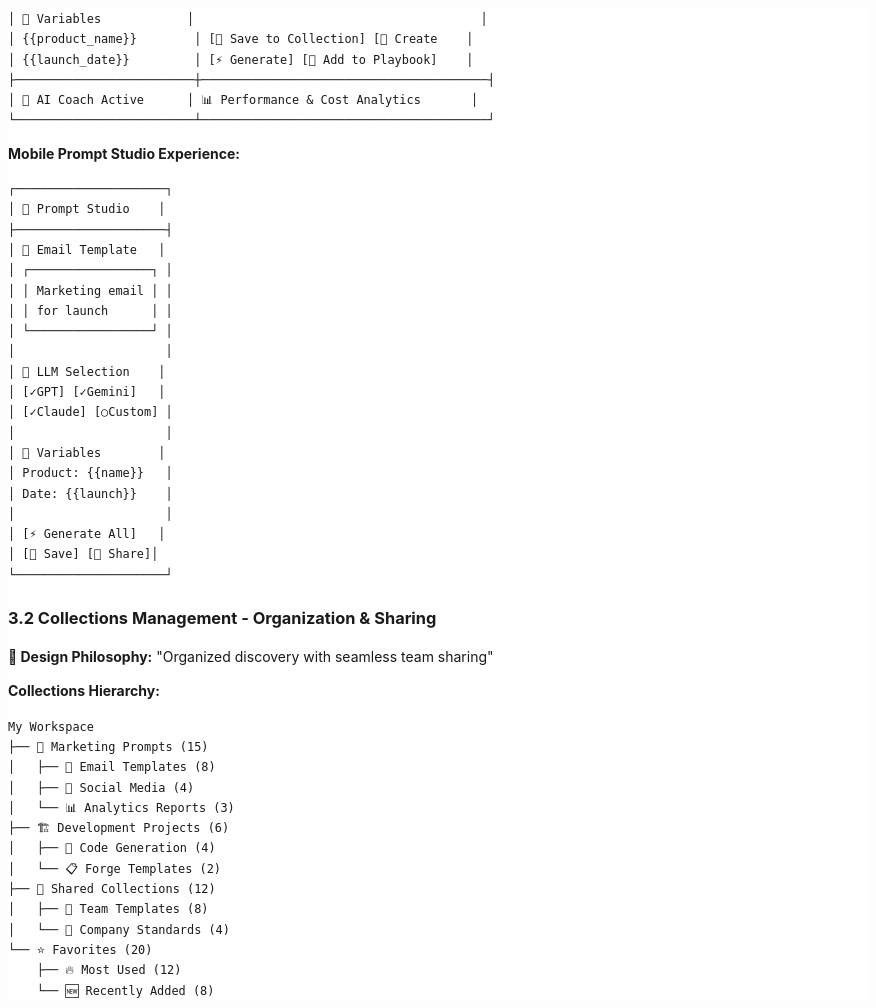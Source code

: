 ```
│ 📝 Variables            │                                        │
│ {{product_name}}        │ [💾 Save to Collection] [🔄 Create    │
│ {{launch_date}}         │ [⚡ Generate] [🔗 Add to Playbook]    │
├─────────────────────────┼────────────────────────────────────────┤
│ 🧠 AI Coach Active      │ 📊 Performance & Cost Analytics       │
└─────────────────────────┴────────────────────────────────────────┘
```

**Mobile Prompt Studio Experience:**
```
┌─────────────────────┐
│ 📝 Prompt Studio    │
├─────────────────────┤
│ 🎯 Email Template   │
│ ┌─────────────────┐ │
│ │ Marketing email │ │
│ │ for launch      │ │
│ └─────────────────┘ │
│                     │
│ 🤖 LLM Selection    │
│ [✓GPT] [✓Gemini]   │
│ [✓Claude] [○Custom] │
│                     │
│ 📝 Variables        │
│ Product: {{name}}   │
│ Date: {{launch}}    │
│                     │
│ [⚡ Generate All]   │
│ [💾 Save] [🔗 Share]│
└─────────────────────┘
```

### 3.2 Collections Management - Organization & Sharing

**🎯 Design Philosophy:** "Organized discovery with seamless team sharing"

**Collections Hierarchy:**
```
My Workspace
├── 📁 Marketing Prompts (15)
│   ├── 📧 Email Templates (8)
│   ├── 📱 Social Media (4)
│   └── 📊 Analytics Reports (3)
├── 🏗️ Development Projects (6)
│   ├── 🔧 Code Generation (4)
│   └── 📋 Forge Templates (2)
├── 🤝 Shared Collections (12)
│   ├── 👥 Team Templates (8)
│   └── 🏢 Company Standards (4)
└── ⭐ Favorites (20)
    ├── 🔥 Most Used (12)
    └── 🆕 Recently Added (8)
```
